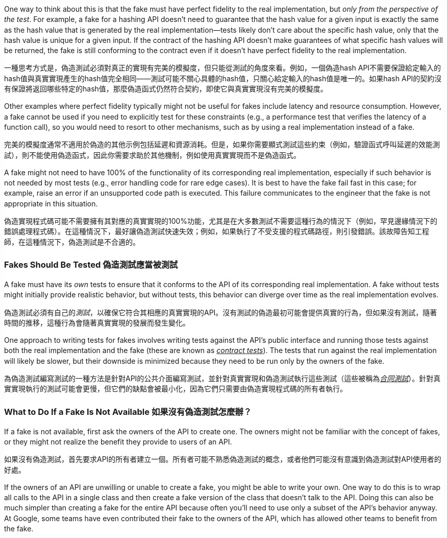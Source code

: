 One way to think about this is that the fake must have perfect fidelity to the real implementation, but *only from the perspective of the test*. For example, a fake for a hashing API doesn’t need to guarantee that the hash value for a given input is exactly the same as the hash value that is generated by the real implementation—tests likely don’t care about the specific hash value, only that the hash value is unique for a given input. If the contract of the hashing API doesn’t make guarantees of what specific hash values will be returned, the fake is still conforming to the contract even if it doesn’t have perfect fidelity to the real implementation.

一種思考方式是，偽造測試必須對真正的實現有完美的模擬度，但只能從測試的角度來看。例如，一個偽造hash API不需要保證給定輸入的hash值與真實實現產生的hash值完全相同——測試可能不關心具體的hash值，只關心給定輸入的hash值是唯一的。如果hash API的契約沒有保證將返回哪些特定的hash值，那麼偽造函式仍然符合契約，即使它與真實實現沒有完美的模擬度。

Other examples where perfect fidelity typically might not be useful for fakes include latency and resource consumption. However, a fake cannot be used if you need to explicitly test for these constraints (e.g., a performance test that verifies the latency of a function call), so you would need to resort to other mechanisms, such as by using a real implementation instead of a fake.

完美的模擬度通常不適用於偽造的其他示例包括延遲和資源消耗。但是，如果你需要顯式測試這些約束（例如，驗證函式呼叫延遲的效能測試），則不能使用偽造函式，因此你需要求助於其他機制，例如使用真實實現而不是偽造函式。

A fake might not need to have 100% of the functionality of its corresponding real implementation, especially if such behavior is not needed by most tests (e.g., error handling code for rare edge cases). It is best to have the fake fail fast in this case; for example, raise an error if an unsupported code path is executed. This failure communicates to the engineer that the fake is not appropriate in this situation.

偽造實現程式碼可能不需要擁有其對應的真實實現的100%功能，尤其是在大多數測試不需要這種行為的情況下（例如，罕見邊緣情況下的錯誤處理程式碼）。在這種情況下，最好讓偽造測試快速失效；例如，如果執行了不受支援的程式碼路徑，則引發錯誤。該故障告知工程師，在這種情況下，偽造測試是不合適的。

### Fakes Should Be Tested  偽造測試應當被測試

A fake must have its *own* tests to ensure that it conforms to the API of its corresponding real implementation. A fake without tests might initially provide realistic behavior, but without tests, this behavior can diverge over time as the real implementation evolves.

偽造測試必須有自己的*測試*，以確保它符合其相應的真實實現的API。沒有測試的偽造最初可能會提供真實的行為，但如果沒有測試，隨著時間的推移，這種行為會隨著真實實現的發展而發生變化。

One approach to writing tests for fakes involves writing tests against the API’s public interface and running those tests against both the real implementation and the fake (these are known as [*contract tests*](https://oreil.ly/yuVlX)). The tests that run against the real implementation will likely be slower, but their downside is minimized because they need to be run only by the owners of the fake.

為偽造測試編寫測試的一種方法是針對API的公共介面編寫測試，並針對真實實現和偽造測試執行這些測試（這些被稱為[*合同測試*](https://oreil.ly/yuVlX)）。針對真實實現執行的測試可能會更慢，但它們的缺點會被最小化，因為它們只需要由偽造實現程式碼的所有者執行。

### What to Do If a Fake Is Not Available 如果沒有偽造測試怎麼辦？

If a fake is not available, first ask the owners of the API to create one. The owners might not be familiar with the concept of fakes, or they might not realize the benefit they provide to users of an API.

如果沒有偽造測試，首先要求API的所有者建立一個。所有者可能不熟悉偽造測試的概念，或者他們可能沒有意識到偽造測試對API使用者的好處。

If the owners of an API are unwilling or unable to create a fake, you might be able to write your own. One way to do this is to wrap all calls to the API in a single class and then create a fake version of the class that doesn’t talk to the API. Doing this can also be much simpler than creating a fake for the entire API because often you’ll need to use only a subset of the API’s behavior anyway. At Google, some teams have even contributed their fake to the owners of the API, which has allowed other teams to benefit from the fake.
